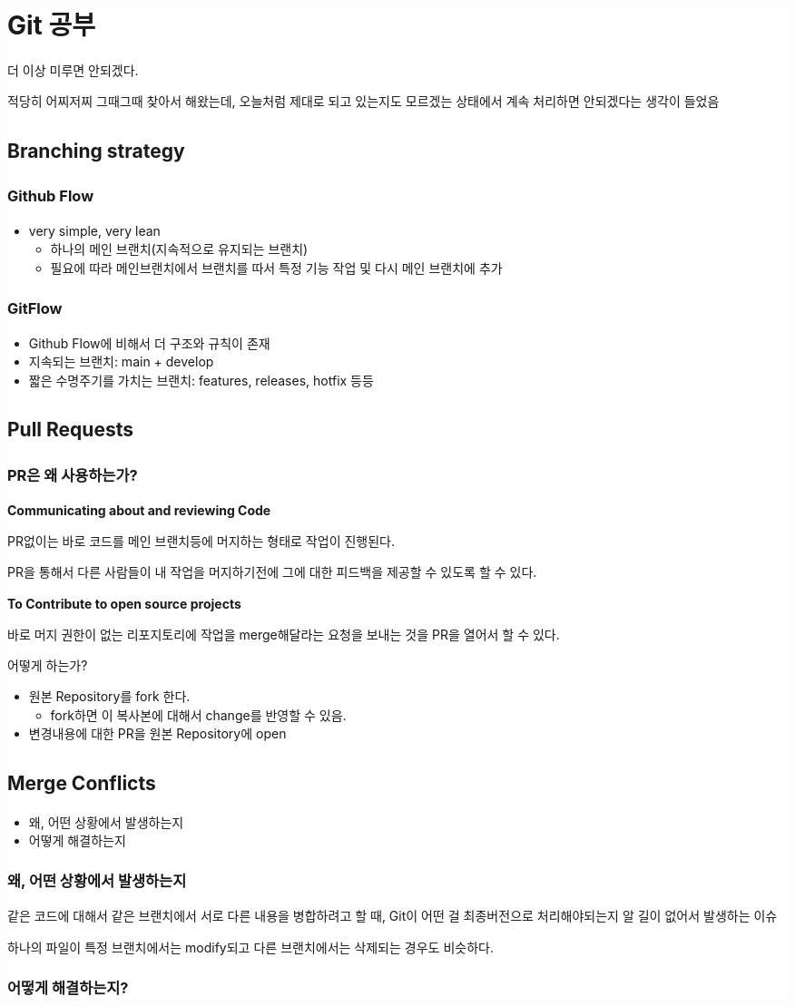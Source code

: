 # Git 공부

더 이상 미루면 안되겠다.

적당히 어찌저찌 그때그때 찾아서 해왔는데, 오늘처럼 제대로 되고 있는지도 모르겠는 상태에서 계속 처리하면 안되겠다는 생각이 들었음

## Branching strategy

### Github Flow

- very simple, very lean
  - 하나의 메인 브랜치(지속적으로 유지되는 브랜치)
  - 필요에 따라 메인브랜치에서 브랜치를 따서 특정 기능 작업 및 다시 메인 브랜치에 추가

### GitFlow

- Github Flow에 비해서 더 구조와 규칙이 존재
- 지속되는 브랜치: main + develop
- 짧은 수명주기를 가치는 브랜치: features, releases, hotfix 등등

## Pull Requests

### PR은 왜 사용하는가?

**Communicating about and reviewing Code**

PR없이는 바로 코드를 메인 브랜치등에 머지하는 형태로 작업이 진행된다.

PR을 통해서 다른 사람들이 내 작업을 머지하기전에 그에 대한 피드백을 제공할 수 있도록 할 수 있다.

**To Contribute to open source projects**

바로 머지 권한이 없는 리포지토리에 작업을 merge해달라는 요청을 보내는 것을 PR을 열어서 할 수 있다.

어떻게 하는가?

- 원본 Repository를 fork 한다.
  - fork하면 이 복사본에 대해서 change를 반영할 수 있음.
- 변경내용에 대한 PR을 원본 Repository에 open

## Merge Conflicts

- 왜, 어떤 상황에서 발생하는지
- 어떻게 해결하는지

### 왜, 어떤 상황에서 발생하는지

같은 코드에 대해서 같은 브랜치에서 서로 다른 내용을 병합하려고 할 때, Git이 어떤 걸 최종버전으로 처리해야되는지 알 길이 없어서 발생하는 이슈

하나의 파일이 특정 브랜치에서는 modify되고 다른 브랜치에서는 삭제되는 경우도 비슷하다.

### 어떻게 해결하는지?
